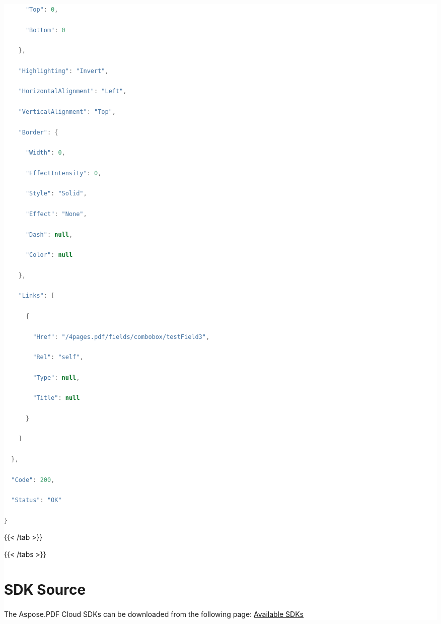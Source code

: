 ```java
      "Top": 0,

      "Bottom": 0

    },

    "Highlighting": "Invert",

    "HorizontalAlignment": "Left",

    "VerticalAlignment": "Top",

    "Border": {

      "Width": 0,

      "EffectIntensity": 0,

      "Style": "Solid",

      "Effect": "None",

      "Dash": null,

      "Color": null

    },

    "Links": [

      {

        "Href": "/4pages.pdf/fields/combobox/testField3",

        "Rel": "self",

        "Type": null,

        "Title": null

      }

    ]

  },

  "Code": 200,

  "Status": "OK"

}  

```

{{< /tab >}}

{{< /tabs >}}
# **SDK Source**
The Aspose.PDF Cloud SDKs can be downloaded from the following page: [Available SDKs](/pdf/available-sdks/)
